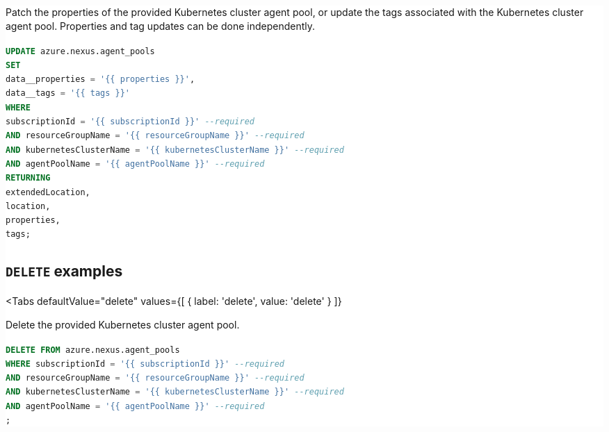 Patch the properties of the provided Kubernetes cluster agent pool, or update the tags associated with the Kubernetes cluster agent pool. Properties and tag updates can be done independently.

```sql
UPDATE azure.nexus.agent_pools
SET 
data__properties = '{{ properties }}',
data__tags = '{{ tags }}'
WHERE 
subscriptionId = '{{ subscriptionId }}' --required
AND resourceGroupName = '{{ resourceGroupName }}' --required
AND kubernetesClusterName = '{{ kubernetesClusterName }}' --required
AND agentPoolName = '{{ agentPoolName }}' --required
RETURNING
extendedLocation,
location,
properties,
tags;
```
</TabItem>
</Tabs>


## `DELETE` examples

<Tabs
    defaultValue="delete"
    values={[
        { label: 'delete', value: 'delete' }
    ]}
>
<TabItem value="delete">

Delete the provided Kubernetes cluster agent pool.

```sql
DELETE FROM azure.nexus.agent_pools
WHERE subscriptionId = '{{ subscriptionId }}' --required
AND resourceGroupName = '{{ resourceGroupName }}' --required
AND kubernetesClusterName = '{{ kubernetesClusterName }}' --required
AND agentPoolName = '{{ agentPoolName }}' --required
;
```
</TabItem>
</Tabs>
